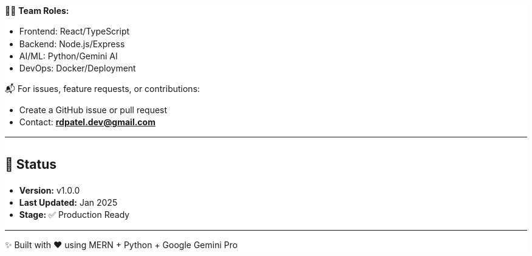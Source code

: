 👨‍💻 **Team Roles:**

- Frontend: React/TypeScript
- Backend: Node.js/Express
- AI/ML: Python/Gemini AI
- DevOps: Docker/Deployment

📬 For issues, feature requests, or contributions:

- Create a GitHub issue or pull request
- Contact: **[rdpatel.dev@gmail.com](mailto:rdpatel.dev@gmail.com)**

---

## 📝 Status

- **Version:** v1.0.0
- **Last Updated:** Jan 2025
- **Stage:** ✅ Production Ready

---

✨ Built with ❤️ using MERN + Python + Google Gemini Pro


